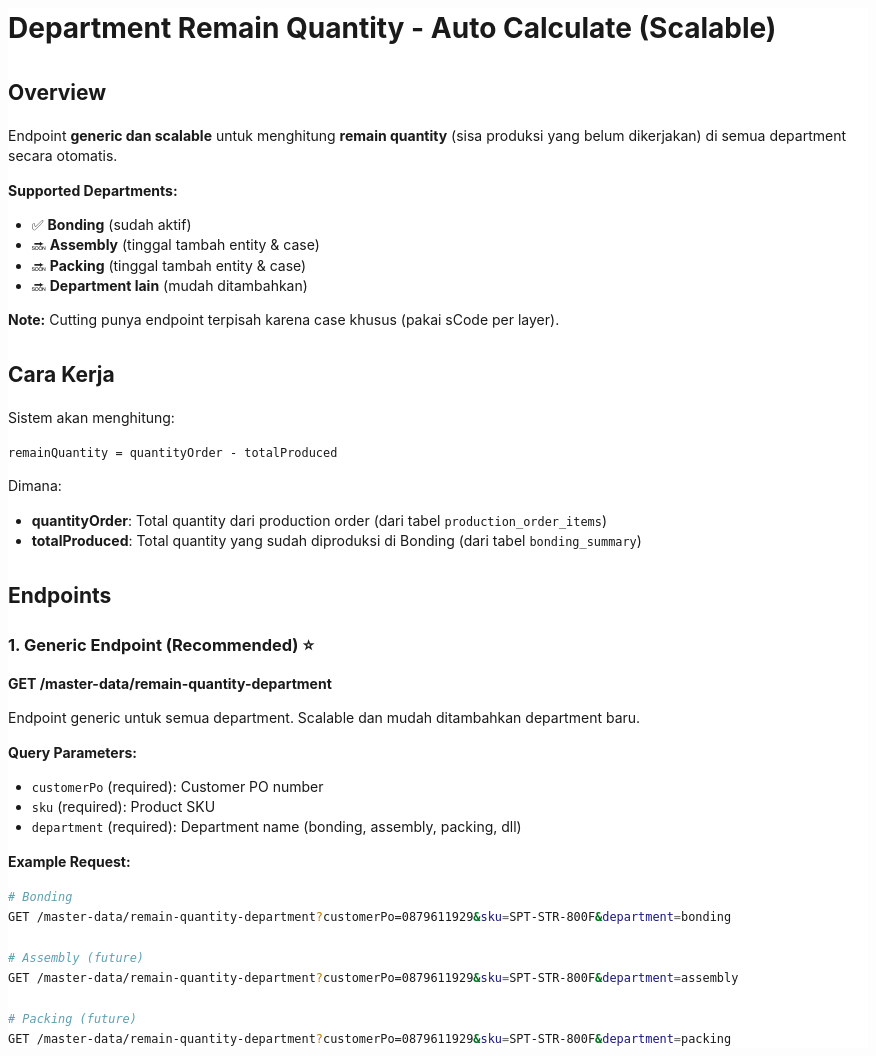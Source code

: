 # Department Remain Quantity - Auto Calculate (Scalable)

## Overview

Endpoint **generic dan scalable** untuk menghitung **remain quantity** (sisa produksi yang belum dikerjakan) di semua department secara otomatis.

**Supported Departments:**
- ✅ **Bonding** (sudah aktif)
- 🔜 **Assembly** (tinggal tambah entity & case)
- 🔜 **Packing** (tinggal tambah entity & case)
- 🔜 **Department lain** (mudah ditambahkan)

**Note:** Cutting punya endpoint terpisah karena case khusus (pakai sCode per layer).

## Cara Kerja

Sistem akan menghitung:
```
remainQuantity = quantityOrder - totalProduced
```

Dimana:
- **quantityOrder**: Total quantity dari production order (dari tabel `production_order_items`)
- **totalProduced**: Total quantity yang sudah diproduksi di Bonding (dari tabel `bonding_summary`)

## Endpoints

### 1. Generic Endpoint (Recommended) ⭐

**GET /master-data/remain-quantity-department**

Endpoint generic untuk semua department. Scalable dan mudah ditambahkan department baru.

**Query Parameters:**
- `customerPo` (required): Customer PO number
- `sku` (required): Product SKU
- `department` (required): Department name (bonding, assembly, packing, dll)

**Example Request:**
```bash
# Bonding
GET /master-data/remain-quantity-department?customerPo=0879611929&sku=SPT-STR-800F&department=bonding

# Assembly (future)
GET /master-data/remain-quantity-department?customerPo=0879611929&sku=SPT-STR-800F&department=assembly

# Packing (future)
GET /master-data/remain-quantity-department?customerPo=0879611929&sku=SPT-STR-800F&department=packing
```
